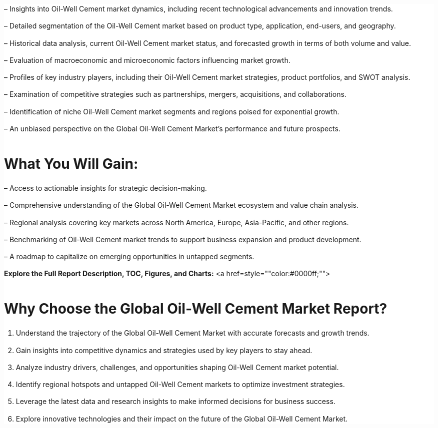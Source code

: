 – Insights into Oil-Well Cement market dynamics, including recent technological advancements and innovation trends.

– Detailed segmentation of the Oil-Well Cement market based on product type, application, end-users, and geography.

– Historical data analysis, current Oil-Well Cement market status, and forecasted growth in terms of both volume and value.

– Evaluation of macroeconomic and microeconomic factors influencing market growth.

– Profiles of key industry players, including their Oil-Well Cement market strategies, product portfolios, and SWOT analysis.

– Examination of competitive strategies such as partnerships, mergers, acquisitions, and collaborations.

– Identification of niche Oil-Well Cement market segments and regions poised for exponential growth.

– An unbiased perspective on the Global Oil-Well Cement Market’s performance and future prospects.

# <strong>What You Will Gain:</strong>

– Access to actionable insights for strategic decision-making.

– Comprehensive understanding of the Global Oil-Well Cement Market ecosystem and value chain analysis.

– Regional analysis covering key markets across North America, Europe, Asia-Pacific, and other regions.

– Benchmarking of Oil-Well Cement market trends to support business expansion and product development.

– A roadmap to capitalize on emerging opportunities in untapped segments.

<strong>Explore the Full Report Description, TOC, Figures, and Charts:</strong>
<a href=style=""color:#0000ff;""></a>

# <strong>Why Choose the Global Oil-Well Cement Market Report?</strong>

1. Understand the trajectory of the Global Oil-Well Cement Market with accurate forecasts and growth trends.

2. Gain insights into competitive dynamics and strategies used by key players to stay ahead.

3. Analyze industry drivers, challenges, and opportunities shaping Oil-Well Cement market potential.

4. Identify regional hotspots and untapped Oil-Well Cement markets to optimize investment strategies.

5. Leverage the latest data and research insights to make informed decisions for business success.

6. Explore innovative technologies and their impact on the future of the Global Oil-Well Cement Market.
